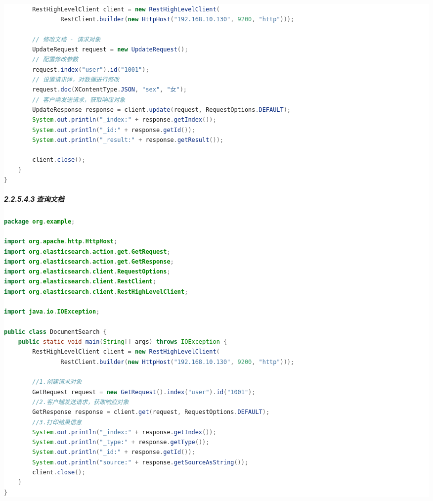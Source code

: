 ```java
        RestHighLevelClient client = new RestHighLevelClient(
                RestClient.builder(new HttpHost("192.168.10.130", 9200, "http")));

        // 修改文档 - 请求对象
        UpdateRequest request = new UpdateRequest();
        // 配置修改参数
        request.index("user").id("1001");
        // 设置请求体，对数据进行修改
        request.doc(XContentType.JSON, "sex", "女");
        // 客户端发送请求，获取响应对象
        UpdateResponse response = client.update(request, RequestOptions.DEFAULT);
        System.out.println("_index:" + response.getIndex());
        System.out.println("_id:" + response.getId());
        System.out.println("_result:" + response.getResult());

        client.close();
    }
}
```

##### 2.2.5.4.3 **查询文档**

```java
package org.example;

import org.apache.http.HttpHost;
import org.elasticsearch.action.get.GetRequest;
import org.elasticsearch.action.get.GetResponse;
import org.elasticsearch.client.RequestOptions;
import org.elasticsearch.client.RestClient;
import org.elasticsearch.client.RestHighLevelClient;

import java.io.IOException;

public class DocumentSearch {
    public static void main(String[] args) throws IOException {
        RestHighLevelClient client = new RestHighLevelClient(
                RestClient.builder(new HttpHost("192.168.10.130", 9200, "http")));

        //1.创建请求对象
        GetRequest request = new GetRequest().index("user").id("1001");
        //2.客户端发送请求，获取响应对象
        GetResponse response = client.get(request, RequestOptions.DEFAULT);
        //3.打印结果信息
        System.out.println("_index:" + response.getIndex());
        System.out.println("_type:" + response.getType());
        System.out.println("_id:" + response.getId());
        System.out.println("source:" + response.getSourceAsString());
        client.close();
    }
}
```
